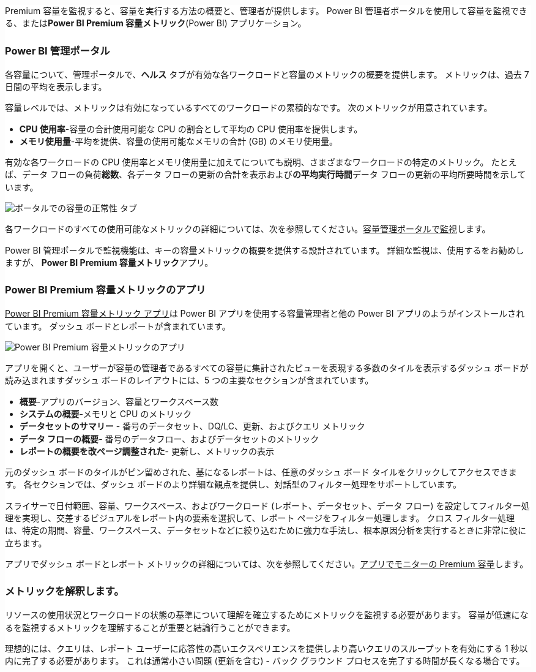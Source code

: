 Premium 容量を監視すると、容量を実行する方法の概要と、管理者が提供します。 Power BI 管理者ポータルを使用して容量を監視できる、または**Power BI Premium 容量メトリック**(Power BI) アプリケーション。

### <a name="power-bi-admin-portal"></a>Power BI 管理ポータル

各容量について、管理ポータルで、**ヘルス** タブが有効な各ワークロードと容量のメトリックの概要を提供します。 メトリックは、過去 7 日間の平均を表示します。  

容量レベルでは、メトリックは有効になっているすべてのワークロードの累積的なです。 次のメトリックが用意されています。

- **CPU 使用率**-容量の合計使用可能な CPU の割合として平均の CPU 使用率を提供します。  
- **メモリ使用量**-平均を提供、容量の使用可能なメモリの合計 (GB) のメモリ使用量。 

有効な各ワークロードの CPU 使用率とメモリ使用量に加えてについても説明、さまざまなワークロードの特定のメトリック。 たとえば、データ フローの負荷**総数**、各データ フローの更新の合計を表示および**の平均実行時間**データ フローの更新の平均所要時間を示しています。

![ポータルでの容量の正常性 タブ](media/service-premium-capacity-manage/admin-portal-health-dataflows.png)

各ワークロードのすべての使用可能なメトリックの詳細については、次を参照してください。[容量管理ポータルで監視](service-admin-premium-monitor-portal.md)します。

Power BI 管理ポータルで監視機能は、キーの容量メトリックの概要を提供する設計されています。 詳細な監視は、使用するをお勧めしますが、 **Power BI Premium 容量メトリック**アプリ。

### <a name="power-bi-premium-capacity-metrics-app"></a>Power BI Premium 容量メトリックのアプリ

[Power BI Premium 容量メトリック アプリ](https://appsource.microsoft.com/product/power-bi/pbi_pcmm.pbi-premiumcapacitymonitoring?tab=Overview)は Power BI アプリを使用する容量管理者と他の Power BI アプリのようがインストールされています。 ダッシュ ボードとレポートが含まれています。

![Power BI Premium 容量メトリックのアプリ](media/service-premium-capacity-manage/capacity-metrics-app.png)

アプリを開くと、ユーザーが容量の管理者であるすべての容量に集計されたビューを表現する多数のタイルを表示するダッシュ ボードが読み込まれますダッシュ ボードのレイアウトには、5 つの主要なセクションが含まれています。

- **概要**-アプリのバージョン、容量とワークスペース数
- **システムの概要**-メモリと CPU のメトリック
- **データセットのサマリー** - 番号のデータセット、DQ/LC、更新、およびクエリ メトリック
- **データ フローの概要**- 番号のデータフロー、およびデータセットのメトリック
- **レポートの概要を改ページ調整された**- 更新し、メトリックの表示

元のダッシュ ボードのタイルがピン留めされた、基になるレポートは、任意のダッシュ ボード タイルをクリックしてアクセスできます。 各セクションでは、ダッシュ ボードのより詳細な観点を提供し、対話型のフィルター処理をサポートしています。 

スライサーで日付範囲、容量、ワークスペース、およびワークロード (レポート、データセット、データ フロー) を設定してフィルター処理を実現し、交差するビジュアルをレポート内の要素を選択して、レポート ページをフィルター処理します。 クロス フィルター処理は、特定の期間、容量、ワークスペース、データセットなどに絞り込むために強力な手法し、根本原因分析を実行するときに非常に役に立ちます。

アプリでダッシュ ボードとレポート メトリックの詳細については、次を参照してください。[アプリでモニターの Premium 容量](service-admin-premium-monitor-capacity.md)します。

### <a name="interpreting-metrics"></a>メトリックを解釈します。

リソースの使用状況とワークロードの状態の基準について理解を確立するためにメトリックを監視する必要があります。 容量が低速になるを監視するメトリックを理解することが重要と結論行うことができます。

理想的には、クエリは、レポート ユーザーに応答性の高いエクスペリエンスを提供しより高いクエリのスループットを有効にする 1 秒以内に完了する必要があります。 これは通常小さい問題 (更新を含む) - バック グラウンド プロセスを完了する時間が長くなる場合です。
